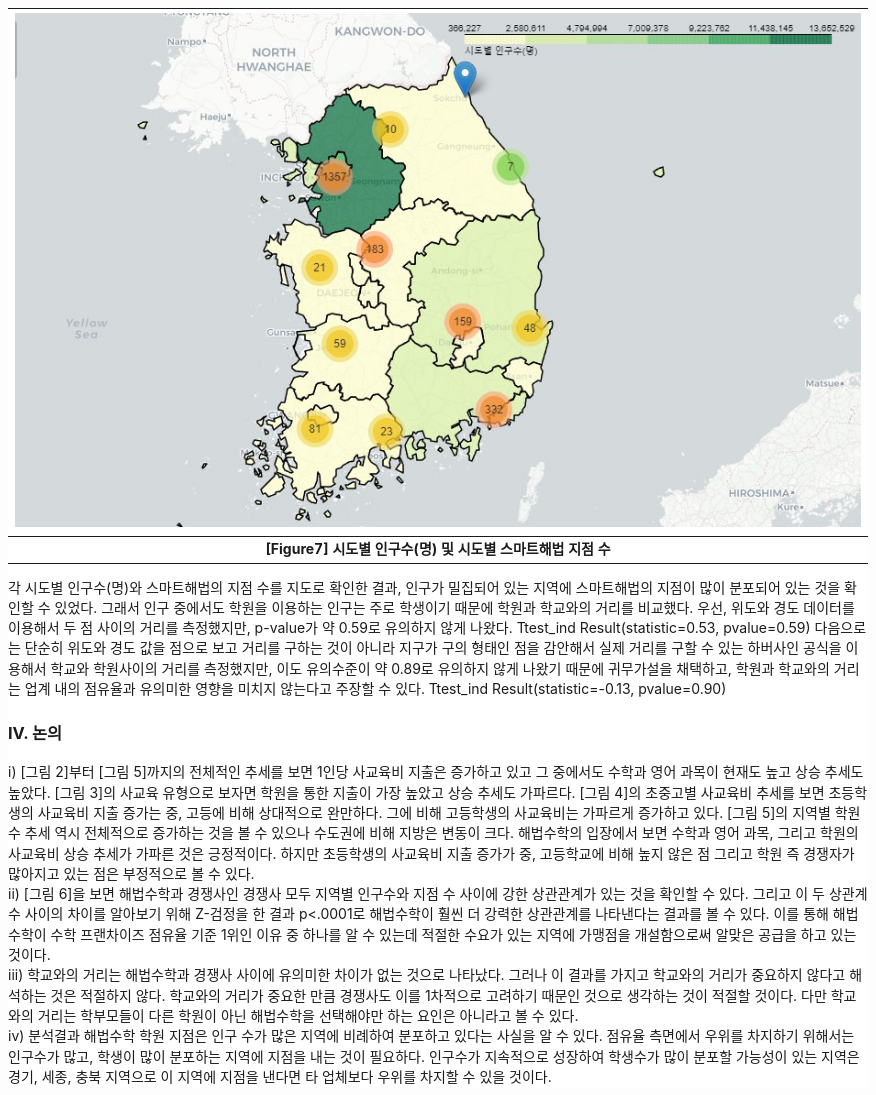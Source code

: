 | <img src="https://github.com/bigdata4th-first-line/Smarthb/blob/main/images/%EC%A7%80%EB%8F%84.png"> |
|:--:|
| <b> [Figure7] 시도별 인구수(명) 및 시도별 스마트해법 지점 수 </b> |
각 시도별 인구수(명)와 스마트해법의 지점 수를 지도로 확인한 결과, 인구가 밀집되어 있는 지역에 스마트해법의 지점이 많이 분포되어 있는 것을 확인할 수 있었다. 그래서 인구 중에서도 학원을 이용하는 인구는 주로 학생이기 때문에 학원과 학교와의 거리를 비교했다. 우선, 위도와 경도 데이터를 이용해서 두 점 사이의 거리를 측정했지만, p-value가 약 0.59로 유의하지 않게 나왔다.
Ttest_ind Result(statistic=0.53, pvalue=0.59)
다음으로는 단순히 위도와 경도 값을 점으로 보고 거리를 구하는 것이 아니라 지구가 구의 형태인 점을 감안해서 실제 거리를 구할 수 있는 하버사인 공식을 이용해서 학교와 학원사이의 거리를 측정했지만, 이도 유의수준이 약 0.89로 유의하지 않게 나왔기 때문에 귀무가설을 채택하고, 학원과 학교와의 거리는 업계 내의  점유율과 유의미한 영향을 미치지 않는다고 주장할 수 있다. 
Ttest_ind Result(statistic=-0.13, pvalue=0.90)

### IV. 논의
i) [그림 2]부터 [그림 5]까지의 전체적인 추세를 보면 1인당 사교육비 지출은 증가하고 있고 그 중에서도 수학과 영어 과목이 현재도 높고 상승 추세도 높았다. [그림 3]의 사교육 유형으로 보자면 학원을 통한 지출이 가장 높았고 상승 추세도 가파르다. [그림 4]의 초중고별 사교육비 추세를 보면 초등학생의 사교육비 지출 증가는 중, 고등에 비해 상대적으로 완만하다. 그에 비해 고등학생의 사교육비는 가파르게 증가하고 있다. [그림 5]의 지역별 학원 수 추세 역시 전체적으로 증가하는 것을 볼 수 있으나 수도권에 비해 지방은 변동이 크다.
해법수학의 입장에서 보면 수학과 영어 과목, 그리고 학원의 사교육비 상승 추세가 가파른 것은 긍정적이다. 하지만 초등학생의 사교육비 지출 증가가 중, 고등학교에 비해 높지 않은 점 그리고 학원 즉 경쟁자가 많아지고 있는 점은 부정적으로 볼 수 있다.
<br>
ii) [그림 6]을 보면 해법수학과 경쟁사인 경쟁사 모두 지역별 인구수와 지점 수 사이에 강한 상관관계가 있는 것을 확인할 수 있다. 그리고 이 두 상관계수 사이의 차이를 알아보기 위해 Z-검정을 한 결과 p<.0001로 해법수학이 훨씬 더 강력한 상관관계를 나타낸다는 결과를 볼 수 있다. 이를 통해 해법수학이 수학 프랜차이즈 점유율 기준 1위인 이유 중 하나를 알 수 있는데 적절한 수요가 있는 지역에 가맹점을 개설함으로써 알맞은 공급을 하고 있는 것이다. 
<br>
iii) 학교와의 거리는 해법수학과 경쟁사 사이에 유의미한 차이가 없는 것으로 나타났다. 그러나 이 결과를 가지고 학교와의 거리가 중요하지 않다고 해석하는 것은 적절하지 않다. 학교와의 거리가 중요한 만큼 경쟁사도 이를 1차적으로 고려하기 때문인 것으로 생각하는 것이 적절할 것이다. 다만 학교와의 거리는 학부모들이 다른 학원이 아닌 해법수학을 선택해야만 하는 요인은 아니라고 볼 수 있다.
<br>
iv) 분석결과 해법수학 학원 지점은 인구 수가 많은 지역에 비례하여 분포하고 있다는 사실을 알 수 있다. 점유율 측면에서 우위를 차지하기 위해서는 인구수가 많고, 학생이 많이 분포하는 지역에 지점을 내는 것이 필요하다. 인구수가 지속적으로 성장하여 학생수가 많이 분포할 가능성이 있는 지역은 경기, 세종, 충북 지역으로 이 지역에 지점을 낸다면 타 업체보다 우위를 차지할 수 있을 것이다.
